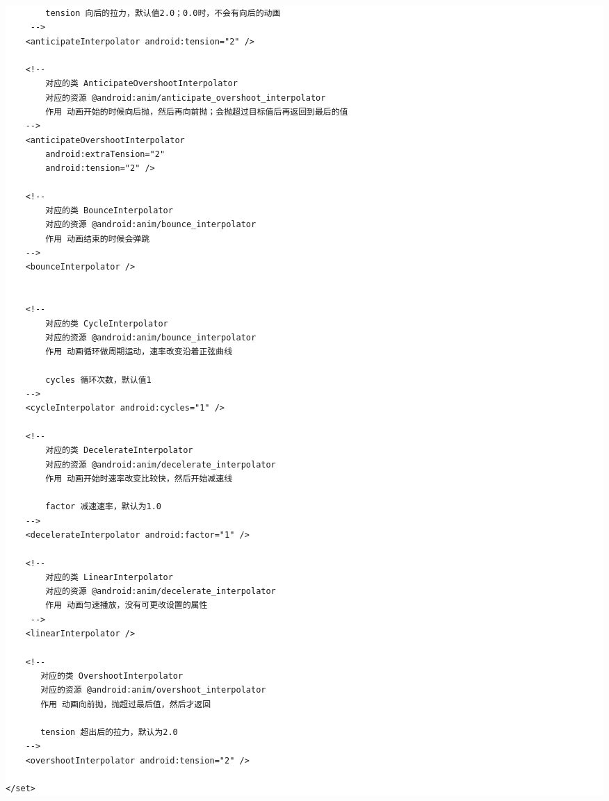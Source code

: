             tension 向后的拉力，默认值2.0；0.0时，不会有向后的动画
         -->
        <anticipateInterpolator android:tension="2" />

        <!--
            对应的类 AnticipateOvershootInterpolator
            对应的资源 @android:anim/anticipate_overshoot_interpolator
            作用 动画开始的时候向后抛，然后再向前抛；会抛超过目标值后再返回到最后的值
        -->
        <anticipateOvershootInterpolator
            android:extraTension="2"
            android:tension="2" />

        <!--
            对应的类 BounceInterpolator
            对应的资源 @android:anim/bounce_interpolator
            作用 动画结束的时候会弹跳
        -->
        <bounceInterpolator />


        <!--
            对应的类 CycleInterpolator
            对应的资源 @android:anim/bounce_interpolator
            作用 动画循环做周期运动，速率改变沿着正弦曲线

            cycles 循环次数，默认值1
        -->
        <cycleInterpolator android:cycles="1" />

        <!--
            对应的类 DecelerateInterpolator
            对应的资源 @android:anim/decelerate_interpolator
            作用 动画开始时速率改变比较快，然后开始减速线

            factor 减速速率，默认为1.0
        -->
        <decelerateInterpolator android:factor="1" />

        <!--
            对应的类 LinearInterpolator
            对应的资源 @android:anim/decelerate_interpolator
            作用 动画匀速播放，没有可更改设置的属性
         -->
        <linearInterpolator />

        <!--
           对应的类 OvershootInterpolator
           对应的资源 @android:anim/overshoot_interpolator
           作用 动画向前抛，抛超过最后值，然后才返回

           tension 超出后的拉力，默认为2.0
        -->
        <overshootInterpolator android:tension="2" />

    </set>
